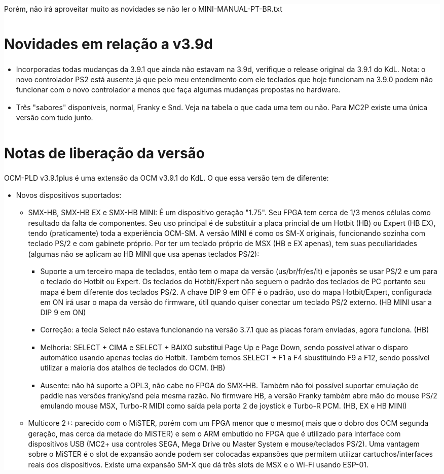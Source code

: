 Porém, não irá aproveitar muito as novidades se não ler o MINI-MANUAL-PT-BR.txt

# Novidades em relação a v3.9d

- Incorporadas todas mudanças da 3.9.1 que ainda não estavam na 3.9d, verifique
  o release original da 3.9.1 do KdL. Nota: o novo controlador PS2 está ausente
  já que pelo meu entendimento com ele teclados que hoje funcionam na 3.9.0
  podem não funcionar com o novo controlador a menos que faça algumas mudanças
  propostas no hardware.

- Três "sabores" disponíveis, normal, Franky e Snd. Veja na tabela o que cada
  uma tem ou não. Para MC2P existe uma única versão com tudo junto.

# Notas de liberação da versão

OCM-PLD v3.9.1plus é uma extensão da OCM v3.9.1 do KdL. O que essa versão tem
de diferente:

- Novos dispositivos suportados:

    - SMX-HB, SMX-HB EX e SMX-HB MINI: É um dispositivo geração "1.75". Seu
      FPGA tem cerca de 1/3 menos células como resultado da falta de
      componentes. Seu uso principal é de substituir a placa princial de um
      Hotbit (HB) ou Expert (HB EX), tendo (praticamente) toda a experiência
      OCM-SM. A versão MINI é como os SM-X originais, funcionando sozinha com
      teclado PS/2 e com gabinete próprio. Por ter um teclado próprio de MSX
      (HB e EX apenas), tem suas peculiaridades (algumas não se aplicam ao HB
      MINI que usa apenas teclados PS/2):

        - Suporte a um terceiro mapa de teclados, então tem o mapa da versão
        (us/br/fr/es/it) e japonês se usar PS/2 e um para o teclado do Hotbit
        ou Expert. Os teclados do Hotbit/Expert não seguem o padrão dos
        teclados de PC portanto seu mapa é bem diferente dos teclados PS/2. A
        chave DIP 9 em OFF é o padrão, uso do mapa Hotbit/Expert, configurada
        em ON irá usar o mapa da versão do firmware, útil quando quiser
        conectar um teclado PS/2 externo. (HB MINI usar a DIP 9 em ON)

        - Correção: a tecla Select não estava funcionando na versão 3.7.1 que
        as placas foram enviadas, agora funciona. (HB)

        - Melhoria: SELECT + CIMA e SELECT + BAIXO substitui Page Up e Page
        Down, sendo possível ativar o disparo automático usando apenas teclas
        do Hotbit. Também temos SELECT + F1 a F4 sbustituindo F9 a F12, sendo
        possível utilizar a maioria dos atalhos de teclados do OCM. (HB)

        - Ausente: não há suporte a OPL3, não cabe no FPGA do SMX-HB. Também
        não foi possível suportar emulação de paddle nas versões franky/snd
        pela mesma razão. No firmware HB, a versão Franky também abre mão do
        mouse PS/2 emulando mouse MSX, Turbo-R MIDI como saída pela porta 2 de
        joystick e Turbo-R PCM. (HB, EX e HB MINI)

    - Multicore 2+: parecido com o MiSTER, porém com um FPGA menor que o mesmo(
    mais que o dobro dos OCM segunda geração, mas cerca da metade do MiSTER) e
    sem o ARM embutido no FPGA que é utilizado para interface com dispositivos
    USB (MC2+ usa controles SEGA, Mega Drive ou Master System e mouse/teclados
    PS/2). Uma vantagem sobre o MiSTER é o slot de expansão aonde podem ser
    colocadas expansões que permitem utilizar cartuchos/interfaces reais dos
    dispositivos. Existe uma expansão SM-X que dá três slots de MSX e o Wi-Fi
    usando ESP-01.
